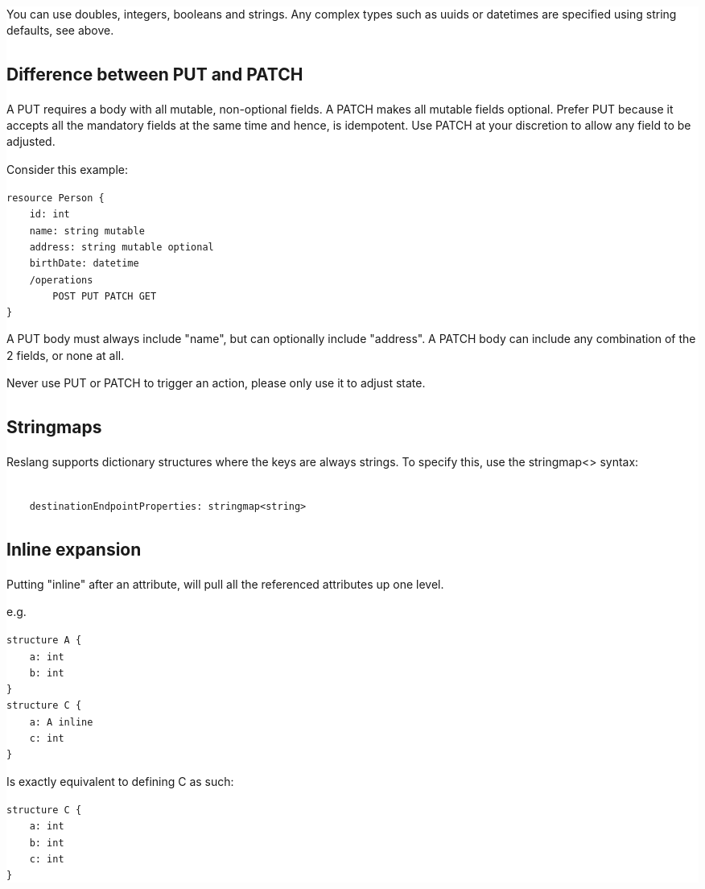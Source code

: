 You can use doubles, integers, booleans and strings. Any complex types such as uuids or datetimes are specified using string defaults, see above.


## Difference between PUT and PATCH

A PUT requires a body with all mutable, non-optional fields. A PATCH makes all mutable fields optional. Prefer PUT because it accepts all the mandatory fields at the same time and hence, is idempotent. Use PATCH at your discretion to allow any field to be adjusted.

Consider this example:

    resource Person {
        id: int
        name: string mutable
        address: string mutable optional
        birthDate: datetime
        /operations
            POST PUT PATCH GET
    }

A PUT body must always include "name", but can optionally include "address". A PATCH body can include any combination of the 2 fields, or none at all.

Never use PUT or PATCH to trigger an action, please only use it to adjust state.

## Stringmaps

Reslang supports dictionary structures where the keys are always strings. To specify this, use the stringmap<> syntax:

```

    destinationEndpointProperties: stringmap<string>

```

## Inline expansion

Putting "inline" after an attribute, will pull all the referenced attributes up one level.

e.g.

    structure A {
        a: int
        b: int
    }
    structure C {
        a: A inline
        c: int
    }

Is exactly equivalent to defining C as such:

    structure C {
        a: int
        b: int
        c: int
    }
